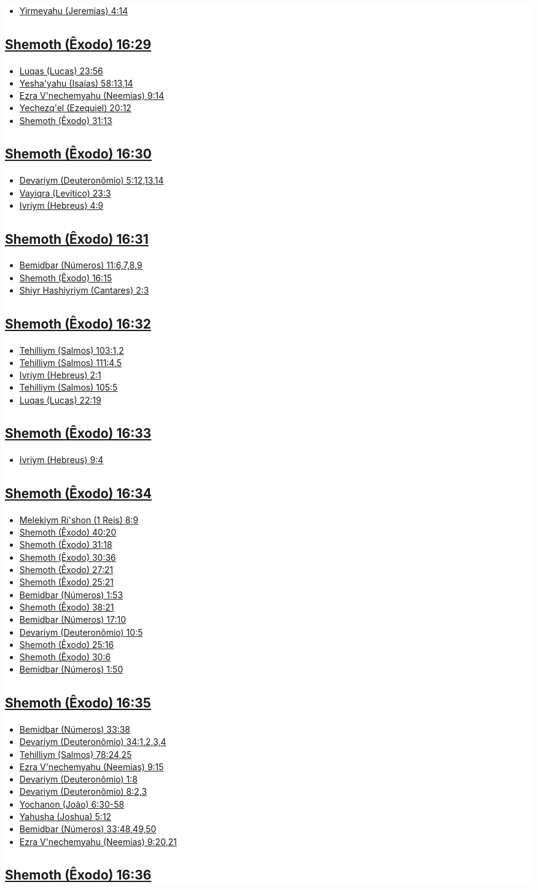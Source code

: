 - [Yirmeyahu (Jeremias) 4:14](https://bible.ozzuu.com/pt_yah/Jer/4#14)
<h2 id="29"><a href="https://bible.ozzuu.com/pt_yah/Exo/16#29" target="_blank">Shemoth (Êxodo) 16:29</a></h2>

- [Luqas (Lucas) 23:56](https://bible.ozzuu.com/pt_yah/Luk/23#56)
- [Yesha'yahu (Isaías) 58:13,14](https://bible.ozzuu.com/pt_yah/Isa/58#13)
- [Ezra V'nechemyahu (Neemias) 9:14](https://bible.ozzuu.com/pt_yah/Neh/9#14)
- [Yechezq'el (Ezequiel) 20:12](https://bible.ozzuu.com/pt_yah/Eze/20#12)
- [Shemoth (Êxodo) 31:13](https://bible.ozzuu.com/pt_yah/Exo/31#13)
<h2 id="30"><a href="https://bible.ozzuu.com/pt_yah/Exo/16#30" target="_blank">Shemoth (Êxodo) 16:30</a></h2>

- [Devariym (Deuteronômio) 5:12,13,14](https://bible.ozzuu.com/pt_yah/Deu/5#12)
- [Vayiqra (Levítico) 23:3](https://bible.ozzuu.com/pt_yah/Lev/23#3)
- [Ivriym (Hebreus) 4:9](https://bible.ozzuu.com/pt_yah/Heb/4#9)
<h2 id="31"><a href="https://bible.ozzuu.com/pt_yah/Exo/16#31" target="_blank">Shemoth (Êxodo) 16:31</a></h2>

- [Bemidbar (Números) 11:6,7,8,9](https://bible.ozzuu.com/pt_yah/Num/11#6)
- [Shemoth (Êxodo) 16:15](https://bible.ozzuu.com/pt_yah/Exo/16#15)
- [Shiyr Hashiyriym (Cantares) 2:3](https://bible.ozzuu.com/pt_yah/Sos/2#3)
<h2 id="32"><a href="https://bible.ozzuu.com/pt_yah/Exo/16#32" target="_blank">Shemoth (Êxodo) 16:32</a></h2>

- [Tehilliym (Salmos) 103:1,2](https://bible.ozzuu.com/pt_yah/Psa/103#1)
- [Tehilliym (Salmos) 111:4,5](https://bible.ozzuu.com/pt_yah/Psa/111#4)
- [Ivriym (Hebreus) 2:1](https://bible.ozzuu.com/pt_yah/Heb/2#1)
- [Tehilliym (Salmos) 105:5](https://bible.ozzuu.com/pt_yah/Psa/105#5)
- [Luqas (Lucas) 22:19](https://bible.ozzuu.com/pt_yah/Luk/22#19)
<h2 id="33"><a href="https://bible.ozzuu.com/pt_yah/Exo/16#33" target="_blank">Shemoth (Êxodo) 16:33</a></h2>

- [Ivriym (Hebreus) 9:4](https://bible.ozzuu.com/pt_yah/Heb/9#4)
<h2 id="34"><a href="https://bible.ozzuu.com/pt_yah/Exo/16#34" target="_blank">Shemoth (Êxodo) 16:34</a></h2>

- [Melekiym Ri'shon (1 Reis) 8:9](https://bible.ozzuu.com/pt_yah/1Ki/8#9)
- [Shemoth (Êxodo) 40:20](https://bible.ozzuu.com/pt_yah/Exo/40#20)
- [Shemoth (Êxodo) 31:18](https://bible.ozzuu.com/pt_yah/Exo/31#18)
- [Shemoth (Êxodo) 30:36](https://bible.ozzuu.com/pt_yah/Exo/30#36)
- [Shemoth (Êxodo) 27:21](https://bible.ozzuu.com/pt_yah/Exo/27#21)
- [Shemoth (Êxodo) 25:21](https://bible.ozzuu.com/pt_yah/Exo/25#21)
- [Bemidbar (Números) 1:53](https://bible.ozzuu.com/pt_yah/Num/1#53)
- [Shemoth (Êxodo) 38:21](https://bible.ozzuu.com/pt_yah/Exo/38#21)
- [Bemidbar (Números) 17:10](https://bible.ozzuu.com/pt_yah/Num/17#10)
- [Devariym (Deuteronômio) 10:5](https://bible.ozzuu.com/pt_yah/Deu/10#5)
- [Shemoth (Êxodo) 25:16](https://bible.ozzuu.com/pt_yah/Exo/25#16)
- [Shemoth (Êxodo) 30:6](https://bible.ozzuu.com/pt_yah/Exo/30#6)
- [Bemidbar (Números) 1:50](https://bible.ozzuu.com/pt_yah/Num/1#50)
<h2 id="35"><a href="https://bible.ozzuu.com/pt_yah/Exo/16#35" target="_blank">Shemoth (Êxodo) 16:35</a></h2>

- [Bemidbar (Números) 33:38](https://bible.ozzuu.com/pt_yah/Num/33#38)
- [Devariym (Deuteronômio) 34:1,2,3,4](https://bible.ozzuu.com/pt_yah/Deu/34#1)
- [Tehilliym (Salmos) 78:24,25](https://bible.ozzuu.com/pt_yah/Psa/78#24)
- [Ezra V'nechemyahu (Neemias) 9:15](https://bible.ozzuu.com/pt_yah/Neh/9#15)
- [Devariym (Deuteronômio) 1:8](https://bible.ozzuu.com/pt_yah/Deu/1#8)
- [Devariym (Deuteronômio) 8:2,3](https://bible.ozzuu.com/pt_yah/Deu/8#2)
- [Yochanon (João) 6:30-58](https://bible.ozzuu.com/pt_yah/Joh/6#30)
- [Yahusha (Joshua) 5:12](https://bible.ozzuu.com/pt_yah/Jos/5#12)
- [Bemidbar (Números) 33:48,49,50](https://bible.ozzuu.com/pt_yah/Num/33#48)
- [Ezra V'nechemyahu (Neemias) 9:20,21](https://bible.ozzuu.com/pt_yah/Neh/9#20)
<h2 id="36"><a href="https://bible.ozzuu.com/pt_yah/Exo/16#36" target="_blank">Shemoth (Êxodo) 16:36</a></h2>

